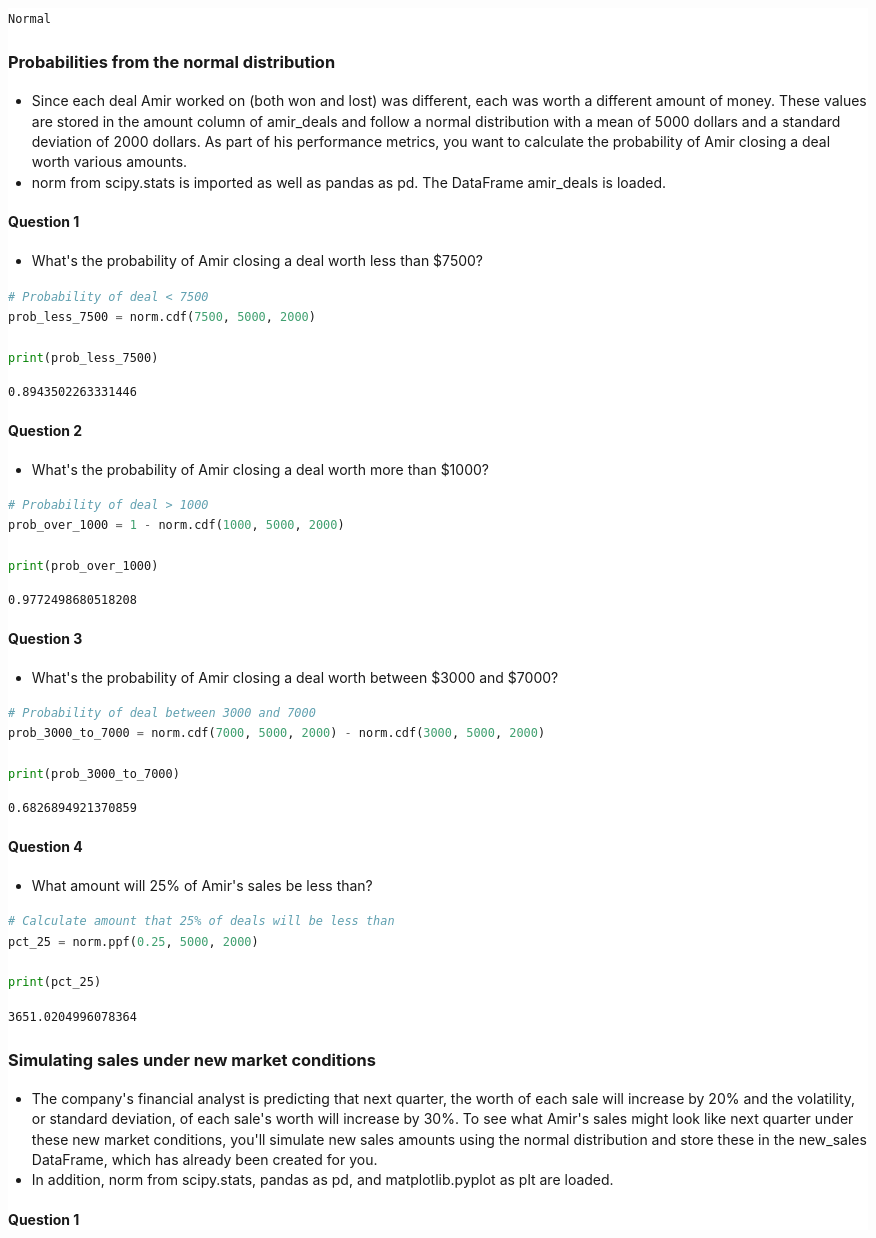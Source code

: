 ```
```
```
Normal
```
### Probabilities from the normal distribution
- Since each deal Amir worked on (both won and lost) was different, each was worth a different amount of money. These values are stored in the amount column of amir_deals and follow a normal distribution with a mean of 5000 dollars and a standard deviation of 2000 dollars. As part of his performance metrics, you want to calculate the probability of Amir closing a deal worth various amounts.
- norm from scipy.stats is imported as well as pandas as pd. The DataFrame amir_deals is loaded.
#### Question 1
- What's the probability of Amir closing a deal worth less than $7500?
```python
# Probability of deal < 7500
prob_less_7500 = norm.cdf(7500, 5000, 2000)

print(prob_less_7500)
```
```
0.8943502263331446
```
#### Question 2
- What's the probability of Amir closing a deal worth more than $1000?
```python
# Probability of deal > 1000
prob_over_1000 = 1 - norm.cdf(1000, 5000, 2000)

print(prob_over_1000)
```
```
0.9772498680518208
```
#### Question 3
- What's the probability of Amir closing a deal worth between $3000 and $7000?
```python
# Probability of deal between 3000 and 7000
prob_3000_to_7000 = norm.cdf(7000, 5000, 2000) - norm.cdf(3000, 5000, 2000)

print(prob_3000_to_7000)
```
```
0.6826894921370859
```
#### Question 4
- What amount will 25% of Amir's sales be less than?
```python
# Calculate amount that 25% of deals will be less than
pct_25 = norm.ppf(0.25, 5000, 2000)

print(pct_25)
```
```
3651.0204996078364
```
### Simulating sales under new market conditions
- The company's financial analyst is predicting that next quarter, the worth of each sale will increase by 20% and the volatility, or standard deviation, of each sale's worth will increase by 30%. To see what Amir's sales might look like next quarter under these new market conditions, you'll simulate new sales amounts using the normal distribution and store these in the new_sales DataFrame, which has already been created for you.
- In addition, norm from scipy.stats, pandas as pd, and matplotlib.pyplot as plt are loaded.
#### Question 1